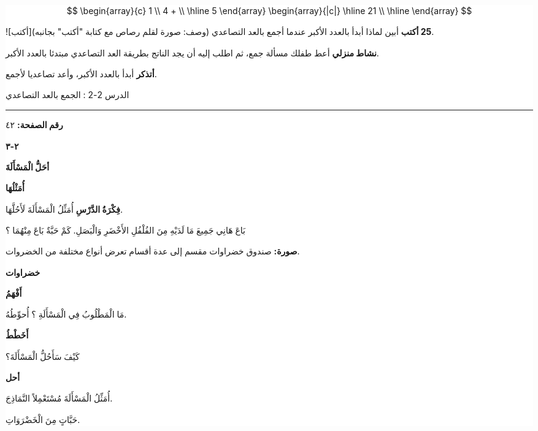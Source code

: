 $$
\begin{array}{c}
    1 \\
    4 + \\
    \hline
    5
\end{array}
\begin{array}{|c|}
    \hline
    21 \\
    \hline
\end{array}
$$

![أكتب](وصف: صورة لقلم رصاص مع كتابة "أكتب" بجانبه)
**25 أكتب**
أبين لماذا أبدأ بالعدد الأكبر عندما أجمع بالعد التصاعدي.

**نشاط منزلي**
أعط طفلك مسألة جمع، ثم اطلب إليه أن يجد الناتج بطريقة العد التصاعدي مبتدئا بالعدد الأكبر.

**أتذكر**
أبدأ بالعدد الأكبر، وأعد تصاعديا لأجمع.

الدرس 2-2 : الجمع بالعد التصاعدي


---

**رقم الصفحة:** ٤٢

**٢-٣**

**أحَلُّ الْمَسْأَلَةَ**

**أُمَثْلُهَا**

**فِكْرَةُ الدَّرْسِ**
أُمَثِّلُ الْمَسْأَلَةَ لَأَحُلَّهَا.

بَاعَ هَانِي جَمِيعَ مَا لَدَيْهِ مِنَ الفُلْفُلِ الأَخْضَرِ وَالْبَصَلِ.
كَمْ حَبَّةٌ بَاعَ مِنْهُمَا ؟

**صورة:** صندوق خضراوات مقسم إلى عدة أقسام تعرض أنواع مختلفة من الخضروات.

**خضراوات**

**أَفْهَمُ**

مَا الْمَطْلُوبُ فِي الْمَسْأَلَةِ ؟ أُحوِّطُهُ.

**أَخَطْطُ**

كَيْفَ سَأَحُلُّ الْمَسْأَلَةَ؟

**أحل**

أُمَثِّلُ الْمَسْأَلَةَ مُسْتَعْمِلاً النَّمَاذِجَ.

حَبَّاتٍ مِنَ الْخَضْرَوَاتِ.
